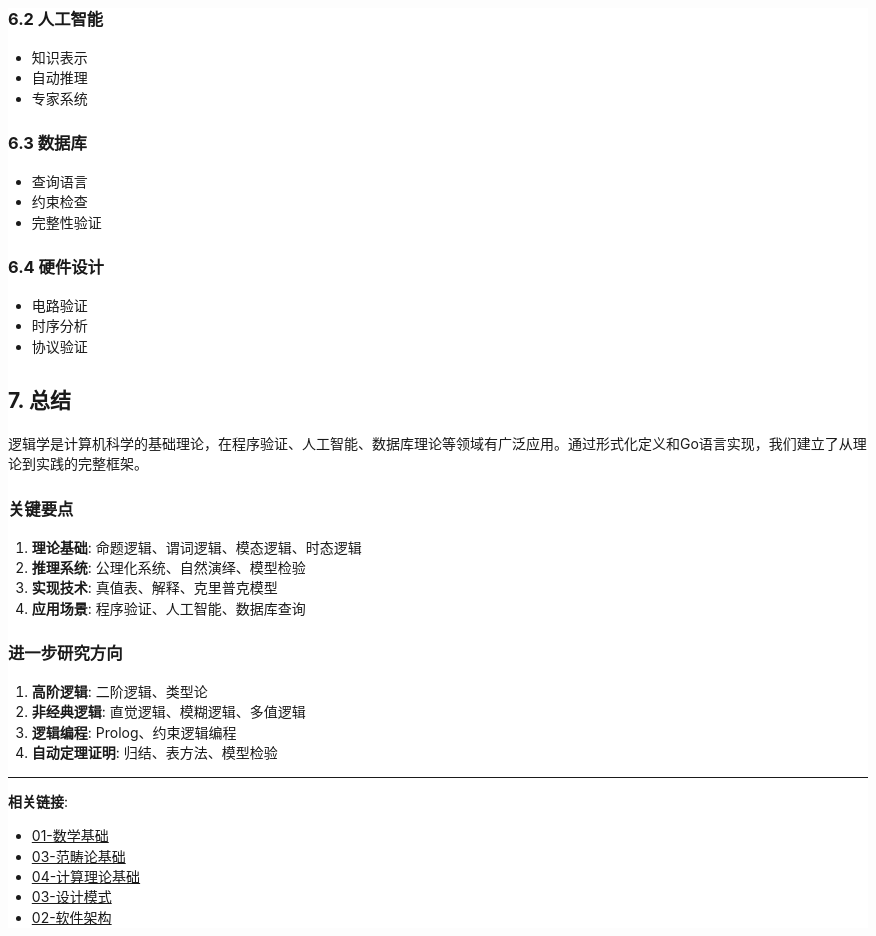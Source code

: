 ### 6.2 人工智能

- 知识表示
- 自动推理
- 专家系统

### 6.3 数据库

- 查询语言
- 约束检查
- 完整性验证

### 6.4 硬件设计

- 电路验证
- 时序分析
- 协议验证

## 7. 总结

逻辑学是计算机科学的基础理论，在程序验证、人工智能、数据库理论等领域有广泛应用。通过形式化定义和Go语言实现，我们建立了从理论到实践的完整框架。

### 关键要点

1. **理论基础**: 命题逻辑、谓词逻辑、模态逻辑、时态逻辑
2. **推理系统**: 公理化系统、自然演绎、模型检验
3. **实现技术**: 真值表、解释、克里普克模型
4. **应用场景**: 程序验证、人工智能、数据库查询

### 进一步研究方向

1. **高阶逻辑**: 二阶逻辑、类型论
2. **非经典逻辑**: 直觉逻辑、模糊逻辑、多值逻辑
3. **逻辑编程**: Prolog、约束逻辑编程
4. **自动定理证明**: 归结、表方法、模型检验

---

**相关链接**:

- [01-数学基础](../01-Mathematical-Foundation/README.md)
- [03-范畴论基础](../03-Category-Theory-Foundation/README.md)
- [04-计算理论基础](../04-Computational-Theory-Foundation/README.md)
- [03-设计模式](../../03-Design-Patterns/README.md)
- [02-软件架构](../../02-Software-Architecture/README.md)
